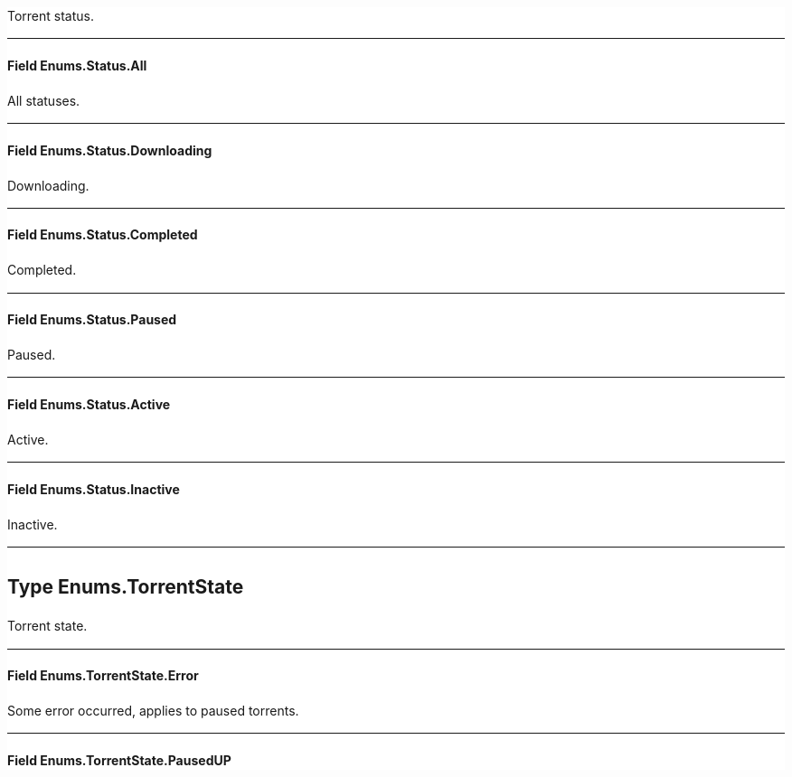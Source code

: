  Torrent status. 



---
#### Field Enums.Status.All

 All statuses. 



---
#### Field Enums.Status.Downloading

 Downloading. 



---
#### Field Enums.Status.Completed

 Completed. 



---
#### Field Enums.Status.Paused

 Paused. 



---
#### Field Enums.Status.Active

 Active. 



---
#### Field Enums.Status.Inactive

 Inactive. 



---
## Type Enums.TorrentState

 Torrent state. 



---
#### Field Enums.TorrentState.Error

 Some error occurred, applies to paused torrents. 



---
#### Field Enums.TorrentState.PausedUP
